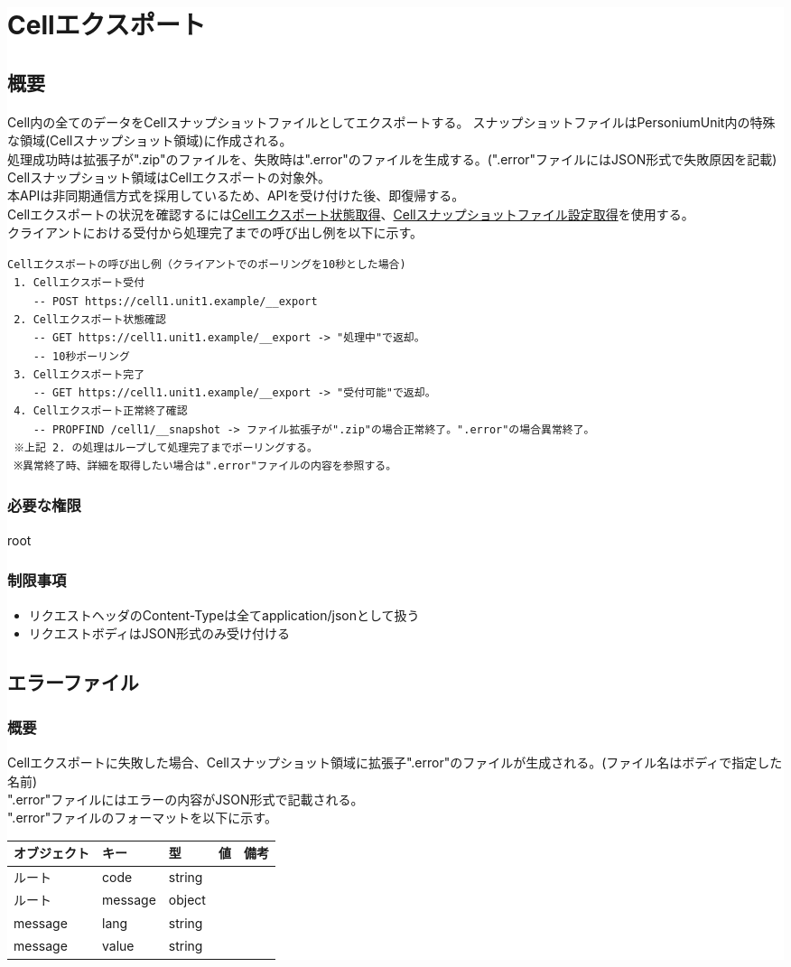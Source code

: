 # Cellエクスポート
## 概要
Cell内の全てのデータをCellスナップショットファイルとしてエクスポートする。 
スナップショットファイルはPersoniumUnit内の特殊な領域(Cellスナップショット領域)に作成される。  
処理成功時は拡張子が".zip"のファイルを、失敗時は".error"のファイルを生成する。(".error"ファイルにはJSON形式で失敗原因を記載)  Cellスナップショット領域はCellエクスポートの対象外。  
本APIは非同期通信方式を採用しているため、APIを受け付けた後、即復帰する。  
Cellエクスポートの状況を確認するには[Cellエクスポート状態取得](502_Progress_of_Export_Cell.md)、[Cellスナップショットファイル設定取得](505_Get_Property_Snapshot_Cell.md)を使用する。  
クライアントにおける受付から処理完了までの呼び出し例を以下に示す。  

```
Cellエクスポートの呼び出し例（クライアントでのポーリングを10秒とした場合)
 1. Cellエクスポート受付
    -- POST https://cell1.unit1.example/__export
 2. Cellエクスポート状態確認
    -- GET https://cell1.unit1.example/__export -> "処理中"で返却。
    -- 10秒ポーリング
 3. Cellエクスポート完了
    -- GET https://cell1.unit1.example/__export -> "受付可能"で返却。
 4. Cellエクスポート正常終了確認
    -- PROPFIND /cell1/__snapshot -> ファイル拡張子が".zip"の場合正常終了。".error"の場合異常終了。
 ※上記 2. の処理はループして処理完了までポーリングする。
 ※異常終了時、詳細を取得したい場合は".error"ファイルの内容を参照する。
```

### 必要な権限
root

### 制限事項
* リクエストヘッダのContent-Typeは全てapplication/jsonとして扱う
* リクエストボディはJSON形式のみ受け付ける


## エラーファイル
### 概要
Cellエクスポートに失敗した場合、Cellスナップショット領域に拡張子".error"のファイルが生成される。(ファイル名はボディで指定した名前)   
".error"ファイルにはエラーの内容がJSON形式で記載される。  
".error"ファイルのフォーマットを以下に示す。  

|オブジェクト|キー|型|値|備考|
|:--|:--|:--|:--|:--|
|ルート|code|string|||
|ルート|message|object|||
|message|lang|string|||
|message|value|string|||
